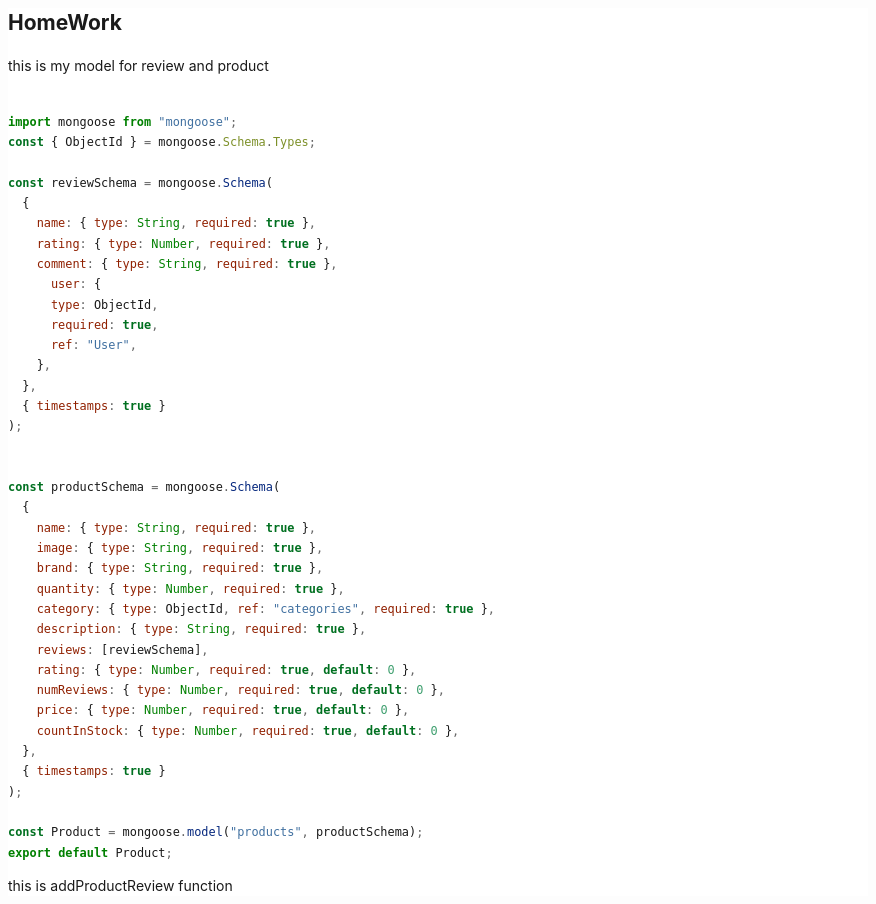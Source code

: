 

## HomeWork





this is my model for review and product

```jsx

import mongoose from "mongoose";
const { ObjectId } = mongoose.Schema.Types;

const reviewSchema = mongoose.Schema(
  {
    name: { type: String, required: true },
    rating: { type: Number, required: true },
    comment: { type: String, required: true },
      user: {
      type: ObjectId,
      required: true,
      ref: "User",
    },
  },
  { timestamps: true }
);


const productSchema = mongoose.Schema(
  {
    name: { type: String, required: true },
    image: { type: String, required: true },
    brand: { type: String, required: true },
    quantity: { type: Number, required: true },
    category: { type: ObjectId, ref: "categories", required: true },
    description: { type: String, required: true },
    reviews: [reviewSchema],
    rating: { type: Number, required: true, default: 0 },
    numReviews: { type: Number, required: true, default: 0 },
    price: { type: Number, required: true, default: 0 },
    countInStock: { type: Number, required: true, default: 0 },
  },
  { timestamps: true }
);

const Product = mongoose.model("products", productSchema);
export default Product;

```


this is addProductReview function
